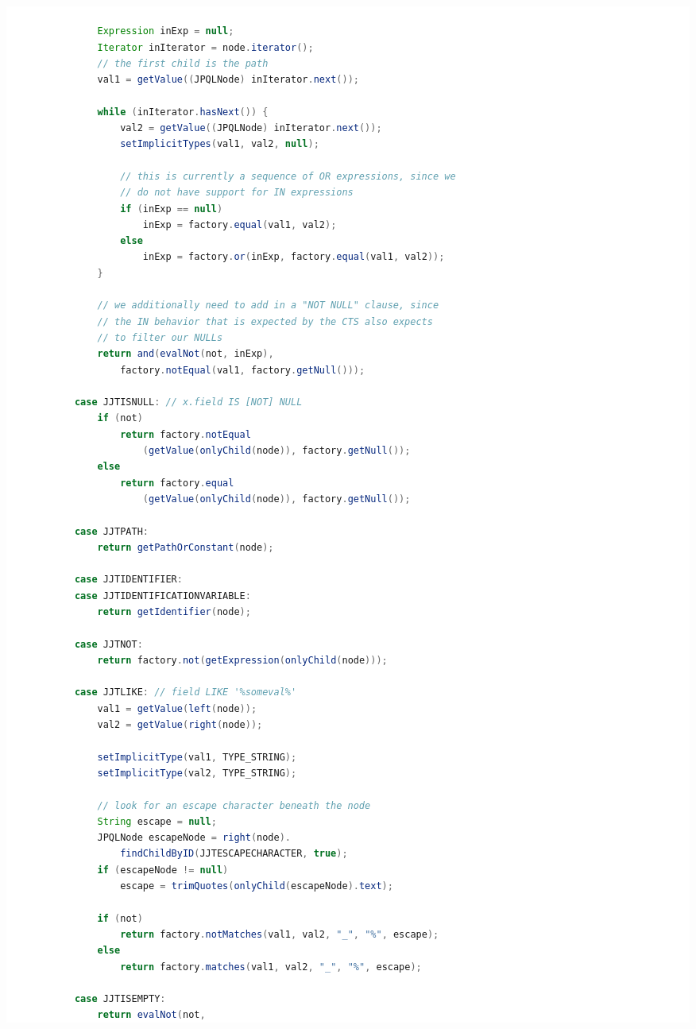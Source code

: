 ```java

                Expression inExp = null;
                Iterator inIterator = node.iterator();
                // the first child is the path
                val1 = getValue((JPQLNode) inIterator.next());

                while (inIterator.hasNext()) {
                    val2 = getValue((JPQLNode) inIterator.next());
                    setImplicitTypes(val1, val2, null);

                    // this is currently a sequence of OR expressions, since we
                    // do not have support for IN expressions
                    if (inExp == null)
                        inExp = factory.equal(val1, val2);
                    else
                        inExp = factory.or(inExp, factory.equal(val1, val2));
                }

                // we additionally need to add in a "NOT NULL" clause, since
                // the IN behavior that is expected by the CTS also expects
                // to filter our NULLs
                return and(evalNot(not, inExp),
                    factory.notEqual(val1, factory.getNull()));

            case JJTISNULL: // x.field IS [NOT] NULL
                if (not)
                    return factory.notEqual
                        (getValue(onlyChild(node)), factory.getNull());
                else
                    return factory.equal
                        (getValue(onlyChild(node)), factory.getNull());

            case JJTPATH:
                return getPathOrConstant(node);

            case JJTIDENTIFIER:
            case JJTIDENTIFICATIONVARIABLE:
                return getIdentifier(node);

            case JJTNOT:
                return factory.not(getExpression(onlyChild(node)));

            case JJTLIKE: // field LIKE '%someval%'
                val1 = getValue(left(node));
                val2 = getValue(right(node));

                setImplicitType(val1, TYPE_STRING);
                setImplicitType(val2, TYPE_STRING);

                // look for an escape character beneath the node
                String escape = null;
                JPQLNode escapeNode = right(node).
                    findChildByID(JJTESCAPECHARACTER, true);
                if (escapeNode != null)
                    escape = trimQuotes(onlyChild(escapeNode).text);

                if (not)
                    return factory.notMatches(val1, val2, "_", "%", escape);
                else
                    return factory.matches(val1, val2, "_", "%", escape);

            case JJTISEMPTY:
                return evalNot(not,
```